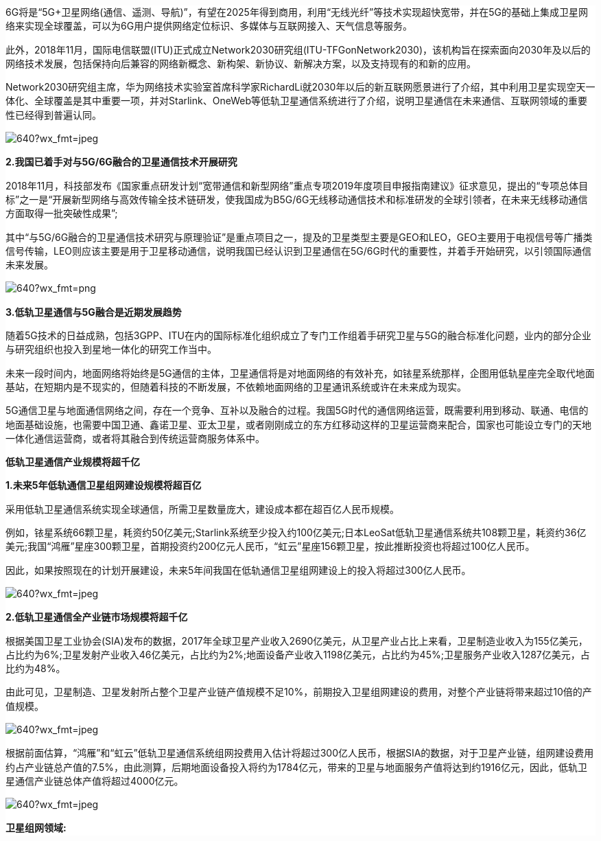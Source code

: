 6G将是“5G+卫星网络(通信、遥测、导航)”，有望在2025年得到商用，利用“无线光纤”等技术实现超快宽带，并在5G的基础上集成卫星网络来实现全球覆盖，可以为6G用户提供网络定位标识、多媒体与互联网接入、天气信息等服务。

此外，2018年11月，国际电信联盟(ITU)正式成立Network2030研究组(ITU-TFGonNetwork2030)，该机构旨在探索面向2030年及以后的网络技术发展，包括保持向后兼容的网络新概念、新构架、新协议、新解决方案，以及支持现有的和新的应用。

Network2030研究组主席，华为网络技术实验室首席科学家RichardLi就2030年以后的新互联网愿景进行了介绍，其中利用卫星实现空天一体化、全球覆盖是其中重要一项，并对Starlink、OneWeb等低轨卫星通信系统进行了介绍，说明卫星通信在未来通信、互联网领域的重要性已经得到普遍认同。

![640?wx_fmt=jpeg](https://i-blog.csdnimg.cn/blog_migrate/167b514c4d952e0950e4ef66aade8d6d.jpeg)

**2.我国已着手对与5G/6G融合的卫星通信技术开展研究**

2018年11月，科技部发布《国家重点研发计划“宽带通信和新型网络”重点专项2019年度项目申报指南建议》征求意见，提出的“专项总体目标”之一是“开展新型网络与高效传输全技术链研发，使我国成为B5G/6G无线移动通信技术和标准研发的全球引领者，在未来无线移动通信方面取得一批突破性成果”;

其中“与5G/6G融合的卫星通信技术研究与原理验证”是重点项目之一，提及的卫星类型主要是GEO和LEO，GEO主要用于电视信号等广播类信号传输，LEO则应该主要是用于卫星移动通信，说明我国已经认识到卫星通信在5G/6G时代的重要性，并着手开始研究，以引领国际通信未来发展。

![640?wx_fmt=png](https://i-blog.csdnimg.cn/blog_migrate/3be807794005d52accfc474c30b50167.jpeg)

**3.低轨卫星通信与5G融合是近期发展趋势**

随着5G技术的日益成熟，包括3GPP、ITU在内的国际标准化组织成立了专门工作组着手研究卫星与5G的融合标准化问题，业内的部分企业与研究组织也投入到星地一体化的研究工作当中。

未来一段时间内，地面网络将始终是5G通信的主体，卫星通信将是对地面网络的有效补充，如铱星系统那样，企图用低轨星座完全取代地面基站，在短期内是不现实的，但随着科技的不断发展，不依赖地面网络的卫星通讯系统或许在未来成为现实。

5G通信卫星与地面通信网络之间，存在一个竞争、互补以及融合的过程。我国5G时代的通信网络运营，既需要利用到移动、联通、电信的地面基础设施，也需要中国卫通、鑫诺卫星、亚太卫星，或者刚刚成立的东方红移动这样的卫星运营商来配合，国家也可能设立专门的天地一体化通信运营商，或者将其融合到传统运营商服务体系中。

**低轨卫星通信产业规模将超千亿**

**1.未来5年低轨通信卫星组网建设规模将超百亿**

采用低轨卫星通信系统实现全球通信，所需卫星数量庞大，建设成本都在超百亿人民币规模。

例如，铱星系统66颗卫星，耗资约50亿美元;Starlink系统至少投入约100亿美元;日本LeoSat低轨卫星通信系统共108颗卫星，耗资约36亿美元;我国“鸿雁”星座300颗卫星，首期投资约200亿元人民币，“虹云”星座156颗卫星，按此推断投资也将超过100亿人民币。

因此，如果按照现在的计划开展建设，未来5年间我国在低轨通信卫星组网建设上的投入将超过300亿人民币。

![640?wx_fmt=jpeg](https://i-blog.csdnimg.cn/blog_migrate/5b555b10550de83a1118da3d102dd931.jpeg)

**2.低轨卫星通信全产业链市场规模将超千亿**

根据美国卫星工业协会(SIA)发布的数据，2017年全球卫星产业收入2690亿美元，从卫星产业占比上来看，卫星制造业收入为155亿美元，占比约为6%;卫星发射产业收入46亿美元，占比约为2%;地面设备产业收入1198亿美元，占比约为45%;卫星服务产业收入1287亿美元，占比约为48%。

由此可见，卫星制造、卫星发射所占整个卫星产业链产值规模不足10%，前期投入卫星组网建设的费用，对整个产业链将带来超过10倍的产值规模。

![640?wx_fmt=jpeg](https://i-blog.csdnimg.cn/blog_migrate/eb3b253da262214e2e7b3f14891717f2.jpeg)

根据前面估算，“鸿雁”和“虹云”低轨卫星通信系统组网投费用入估计将超过300亿人民币，根据SIA的数据，对于卫星产业链，组网建设费用约占产业链总产值的7.5%，由此测算，后期地面设备投入将约为1784亿元，带来的卫星与地面服务产值将达到约1916亿元，因此，低轨卫星通信产业链总体产值将超过4000亿元。

![640?wx_fmt=jpeg](https://i-blog.csdnimg.cn/blog_migrate/ee0a8afc9cca128552d5de2a71d3d4d8.jpeg)

**卫星组网领域:**
